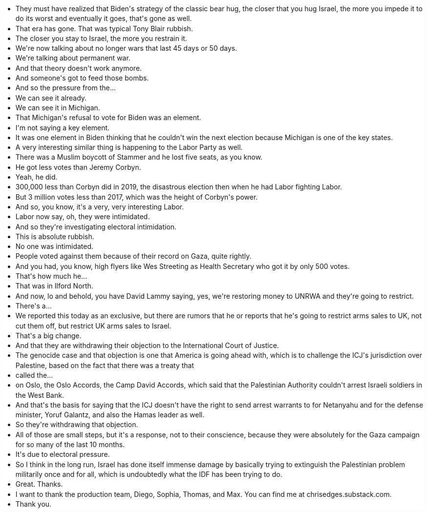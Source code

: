 *  They must have realized that Biden's strategy of the classic bear hug, the closer that you hug Israel, the more you impede it to do its worst and eventually it goes, that's gone as well.
*  That era has gone. That was typical Tony Blair rubbish.
*  The closer you stay to Israel, the more you restrain it.
*  We're now talking about no longer wars that last 45 days or 50 days.
*  We're talking about permanent war.
*  And that theory doesn't work anymore.
*  And someone's got to feed those bombs.
*  And so the pressure from the...
*  We can see it already.
*  We can see it in Michigan.
*  That Michigan's refusal to vote for Biden was an element.
*  I'm not saying a key element.
*  It was one element in Biden thinking that he couldn't win the next election because Michigan is one of the key states.
*  A very interesting similar thing is happening to the Labor Party as well.
*  There was a Muslim boycott of Stammer and he lost five seats, as you know.
*  He got less votes than Jeremy Corbyn.
*  Yeah, he did.
*  300,000 less than Corbyn did in 2019, the disastrous election then when he had Labor fighting Labor.
*  But 3 million votes less than 2017, which was the height of Corbyn's power.
*  And so, you know, it's a very, very interesting Labor.
*  Labor now say, oh, they were intimidated.
*  And so they're investigating electoral intimidation.
*  This is absolute rubbish.
*  No one was intimidated.
*  People voted against them because of their record on Gaza, quite rightly.
*  And you had, you know, high flyers like Wes Streeting as Health Secretary who got it by only 500 votes.
*  That's how much he...
*  That was in Ilford North.
*  And now, lo and behold, you have David Lammy saying, yes, we're restoring money to UNRWA and they're going to restrict.
*  There's a...
*  We reported this today as an exclusive, but there are rumors that he or reports that he's going to restrict arms sales to UK, not cut them off, but restrict UK arms sales to Israel.
*  That's a big change.
*  And that they are withdrawing their objection to the International Court of Justice.
*  The genocide case and that objection is one that America is going ahead with, which is to challenge the ICJ's jurisdiction over Palestine, based on the fact that there was a treaty that
*  called the...
*  on Oslo, the Oslo Accords, the Camp David Accords, which said that the Palestinian Authority couldn't arrest Israeli soldiers in the West Bank.
*  And that's the basis for saying that the ICJ doesn't have the right to send arrest warrants to for Netanyahu and for the defense minister, Yoruf Galantz, and also the Hamas leader as well.
*  So they're withdrawing that objection.
*  All of those are small steps, but it's a response, not to their conscience, because they were absolutely for the Gaza campaign for so many of the last 10 months.
*  It's due to electoral pressure.
*  So I think in the long run, Israel has done itself immense damage by basically trying to extinguish the Palestinian problem militarily once and for all, which is undoubtedly what the IDF has been trying to do.
*  Great. Thanks.
*  I want to thank the production team, Diego, Sophia, Thomas, and Max. You can find me at chrisedges.substack.com.
*  Thank you.
